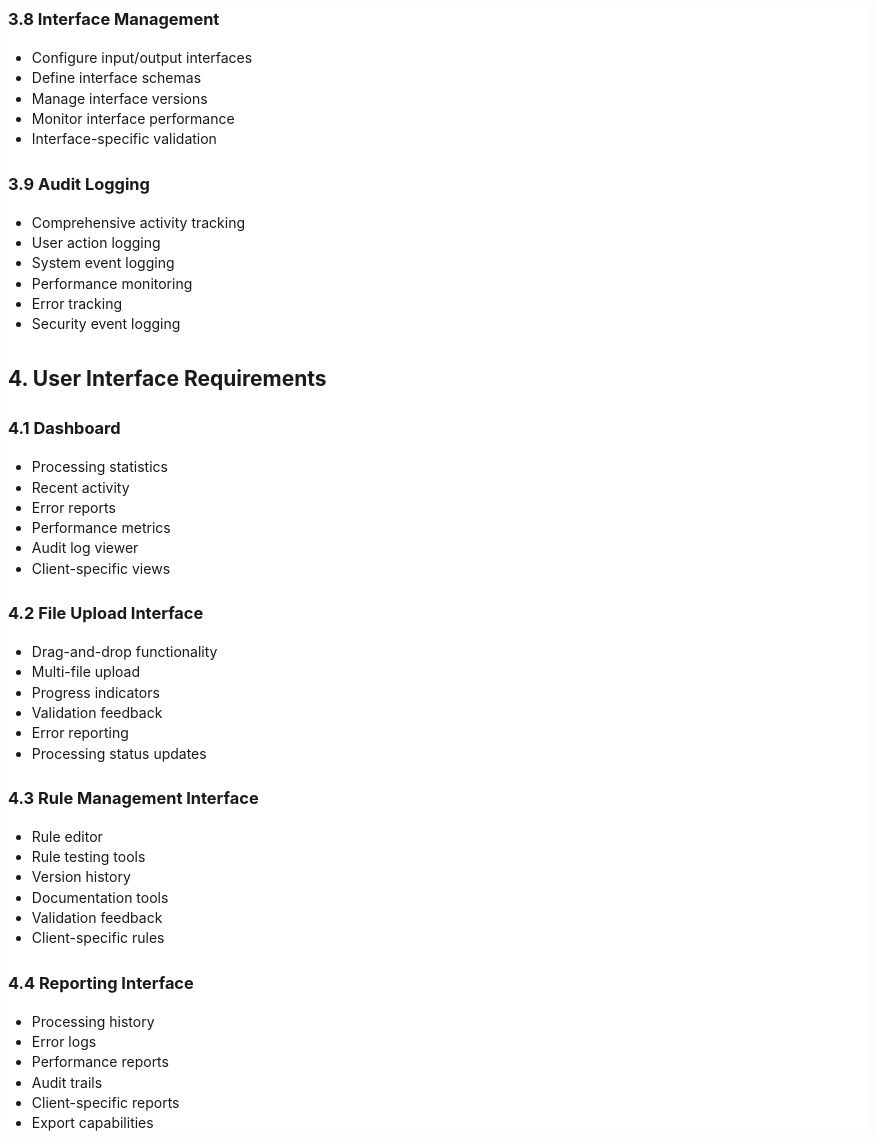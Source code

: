 ### 3.8 Interface Management
- Configure input/output interfaces
- Define interface schemas
- Manage interface versions
- Monitor interface performance
- Interface-specific validation

### 3.9 Audit Logging
- Comprehensive activity tracking
- User action logging
- System event logging
- Performance monitoring
- Error tracking
- Security event logging

## 4. User Interface Requirements

### 4.1 Dashboard
- Processing statistics
- Recent activity
- Error reports
- Performance metrics
- Audit log viewer
- Client-specific views

### 4.2 File Upload Interface
- Drag-and-drop functionality
- Multi-file upload
- Progress indicators
- Validation feedback
- Error reporting
- Processing status updates

### 4.3 Rule Management Interface
- Rule editor
- Rule testing tools
- Version history
- Documentation tools
- Validation feedback
- Client-specific rules

### 4.4 Reporting Interface
- Processing history
- Error logs
- Performance reports
- Audit trails
- Client-specific reports
- Export capabilities

